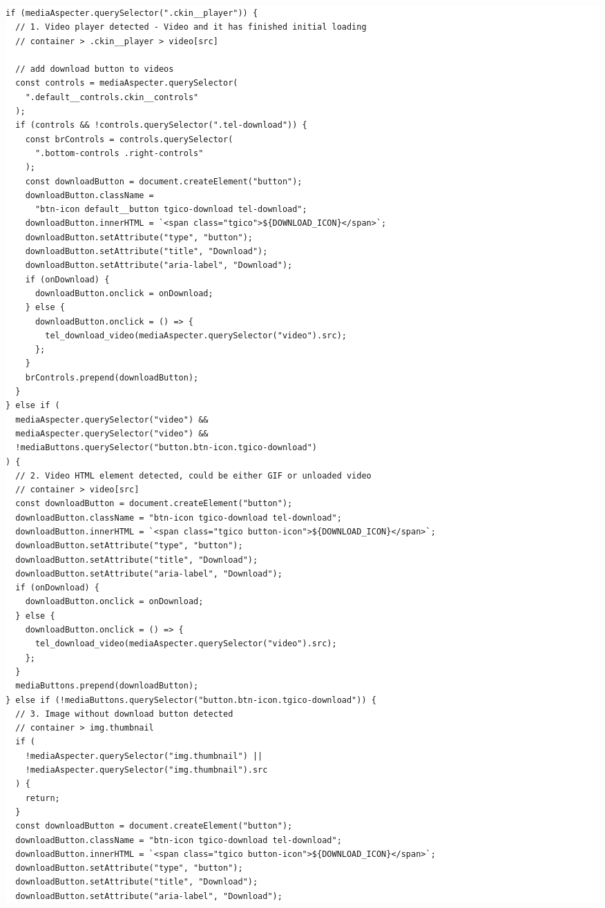     if (mediaAspecter.querySelector(".ckin__player")) {
      // 1. Video player detected - Video and it has finished initial loading
      // container > .ckin__player > video[src]

      // add download button to videos
      const controls = mediaAspecter.querySelector(
        ".default__controls.ckin__controls"
      );
      if (controls && !controls.querySelector(".tel-download")) {
        const brControls = controls.querySelector(
          ".bottom-controls .right-controls"
        );
        const downloadButton = document.createElement("button");
        downloadButton.className =
          "btn-icon default__button tgico-download tel-download";
        downloadButton.innerHTML = `<span class="tgico">${DOWNLOAD_ICON}</span>`;
        downloadButton.setAttribute("type", "button");
        downloadButton.setAttribute("title", "Download");
        downloadButton.setAttribute("aria-label", "Download");
        if (onDownload) {
          downloadButton.onclick = onDownload;
        } else {
          downloadButton.onclick = () => {
            tel_download_video(mediaAspecter.querySelector("video").src);
          };
        }
        brControls.prepend(downloadButton);
      }
    } else if (
      mediaAspecter.querySelector("video") &&
      mediaAspecter.querySelector("video") &&
      !mediaButtons.querySelector("button.btn-icon.tgico-download")
    ) {
      // 2. Video HTML element detected, could be either GIF or unloaded video
      // container > video[src]
      const downloadButton = document.createElement("button");
      downloadButton.className = "btn-icon tgico-download tel-download";
      downloadButton.innerHTML = `<span class="tgico button-icon">${DOWNLOAD_ICON}</span>`;
      downloadButton.setAttribute("type", "button");
      downloadButton.setAttribute("title", "Download");
      downloadButton.setAttribute("aria-label", "Download");
      if (onDownload) {
        downloadButton.onclick = onDownload;
      } else {
        downloadButton.onclick = () => {
          tel_download_video(mediaAspecter.querySelector("video").src);
        };
      }
      mediaButtons.prepend(downloadButton);
    } else if (!mediaButtons.querySelector("button.btn-icon.tgico-download")) {
      // 3. Image without download button detected
      // container > img.thumbnail
      if (
        !mediaAspecter.querySelector("img.thumbnail") ||
        !mediaAspecter.querySelector("img.thumbnail").src
      ) {
        return;
      }
      const downloadButton = document.createElement("button");
      downloadButton.className = "btn-icon tgico-download tel-download";
      downloadButton.innerHTML = `<span class="tgico button-icon">${DOWNLOAD_ICON}</span>`;
      downloadButton.setAttribute("type", "button");
      downloadButton.setAttribute("title", "Download");
      downloadButton.setAttribute("aria-label", "Download");